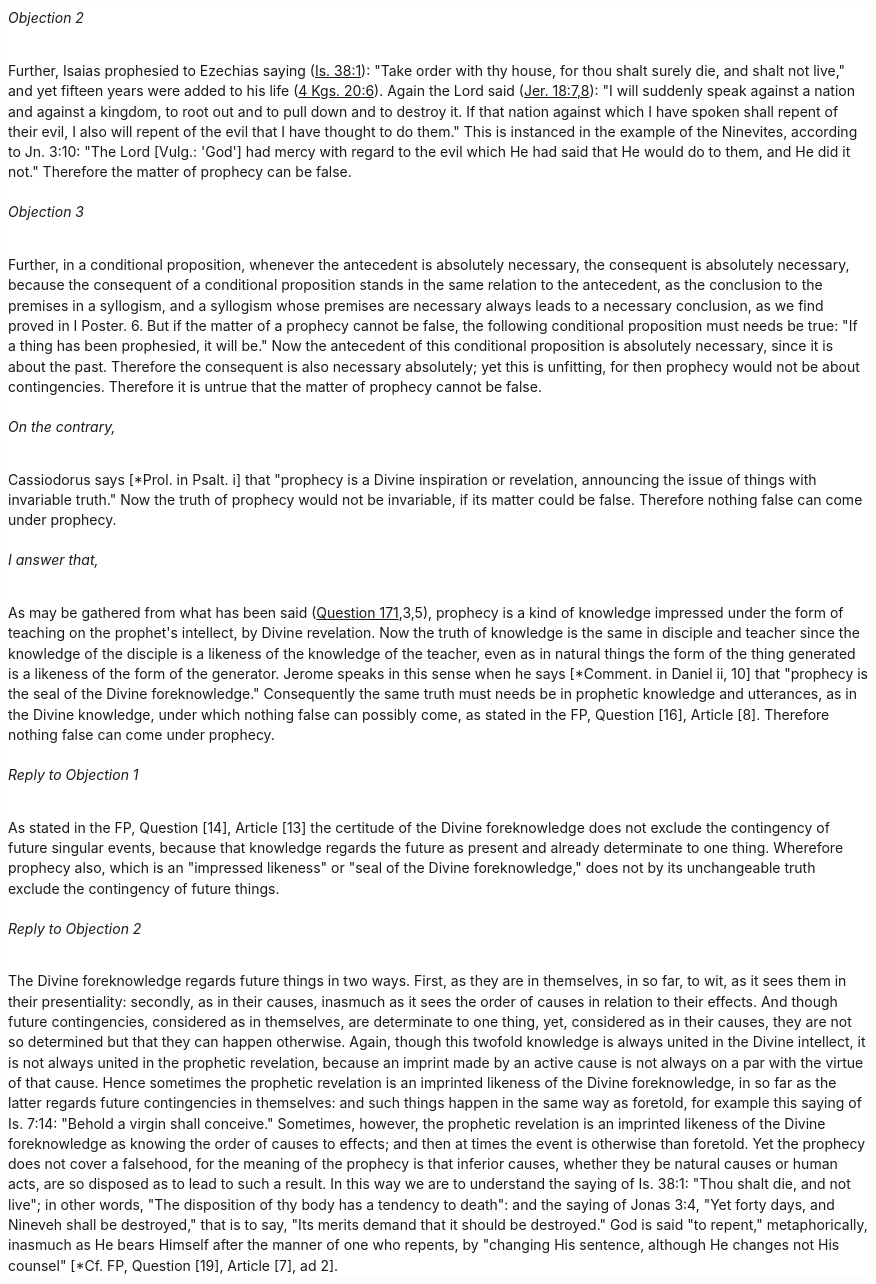 ###### Objection 2
Further, Isaias prophesied to Ezechias saying ([Is. 38:1](http://bible.gospelcom.net/bible?Is++38:1)): "Take order with thy house, for thou shalt surely die, and shalt not live," and yet fifteen years were added to his life ([4 Kgs. 20:6](http://bible.gospelcom.net/bible?2+Kgs++20:6)). Again the Lord said ([Jer. 18:7,8](http://bible.gospelcom.net/bible?Jer++18:7,8)): "I will suddenly speak against a nation and against a kingdom, to root out and to pull down and to destroy it. If that nation against which I have spoken shall repent of their evil, I also will repent of the evil that I have thought to do them." This is instanced in the example of the Ninevites, according to Jn. 3:10: "The Lord \[Vulg.: 'God'\] had mercy with regard to the evil which He had said that He would do to them, and He did it not." Therefore the matter of prophecy can be false.  

###### Objection 3
Further, in a conditional proposition, whenever the antecedent is absolutely necessary, the consequent is absolutely necessary, because the consequent of a conditional proposition stands in the same relation to the antecedent, as the conclusion to the premises in a syllogism, and a syllogism whose premises are necessary always leads to a necessary conclusion, as we find proved in I Poster. 6. But if the matter of a prophecy cannot be false, the following conditional proposition must needs be true: "If a thing has been prophesied, it will be." Now the antecedent of this conditional proposition is absolutely necessary, since it is about the past. Therefore the consequent is also necessary absolutely; yet this is unfitting, for then prophecy would not be about contingencies. Therefore it is untrue that the matter of prophecy cannot be false.  

###### On the contrary,
Cassiodorus says \[\*Prol. in Psalt. i\] that "prophecy is a Divine inspiration or revelation, announcing the issue of things with invariable truth." Now the truth of prophecy would not be invariable, if its matter could be false. Therefore nothing false can come under prophecy.  

###### I answer that,
As may be gathered from what has been said ([Question 171](),3,5), prophecy is a kind of knowledge impressed under the form of teaching on the prophet's intellect, by Divine revelation. Now the truth of knowledge is the same in disciple and teacher since the knowledge of the disciple is a likeness of the knowledge of the teacher, even as in natural things the form of the thing generated is a likeness of the form of the generator. Jerome speaks in this sense when he says \[\*Comment. in Daniel ii, 10\] that "prophecy is the seal of the Divine foreknowledge." Consequently the same truth must needs be in prophetic knowledge and utterances, as in the Divine knowledge, under which nothing false can possibly come, as stated in the FP, Question \[16\], Article \[8\]. Therefore nothing false can come under prophecy.  

###### Reply to Objection 1
As stated in the FP, Question \[14\], Article \[13\] the certitude of the Divine foreknowledge does not exclude the contingency of future singular events, because that knowledge regards the future as present and already determinate to one thing. Wherefore prophecy also, which is an "impressed likeness" or "seal of the Divine foreknowledge," does not by its unchangeable truth exclude the contingency of future things.  

###### Reply to Objection 2
The Divine foreknowledge regards future things in two ways. First, as they are in themselves, in so far, to wit, as it sees them in their presentiality: secondly, as in their causes, inasmuch as it sees the order of causes in relation to their effects. And though future contingencies, considered as in themselves, are determinate to one thing, yet, considered as in their causes, they are not so determined but that they can happen otherwise. Again, though this twofold knowledge is always united in the Divine intellect, it is not always united in the prophetic revelation, because an imprint made by an active cause is not always on a par with the virtue of that cause. Hence sometimes the prophetic revelation is an imprinted likeness of the Divine foreknowledge, in so far as the latter regards future contingencies in themselves: and such things happen in the same way as foretold, for example this saying of Is. 7:14: "Behold a virgin shall conceive." Sometimes, however, the prophetic revelation is an imprinted likeness of the Divine foreknowledge as knowing the order of causes to effects; and then at times the event is otherwise than foretold. Yet the prophecy does not cover a falsehood, for the meaning of the prophecy is that inferior causes, whether they be natural causes or human acts, are so disposed as to lead to such a result. In this way we are to understand the saying of Is. 38:1: "Thou shalt die, and not live"; in other words, "The disposition of thy body has a tendency to death": and the saying of Jonas 3:4, "Yet forty days, and Nineveh shall be destroyed," that is to say, "Its merits demand that it should be destroyed." God is said "to repent," metaphorically, inasmuch as He bears Himself after the manner of one who repents, by "changing His sentence, although He changes not His counsel" \[\*Cf. FP, Question \[19\], Article \[7\], ad 2\].  